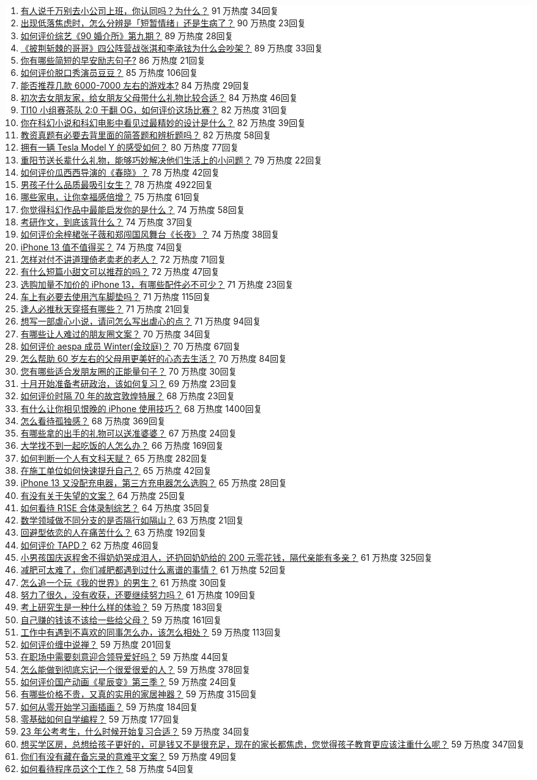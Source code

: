 1. [有人说千万别去小公司上班，你认同吗？为什么？](https://www.zhihu.com/question/491119527) 91 万热度 34回复
1. [出现低落焦虑时，怎么分辨是「短暂情绪」还是生病了？](https://www.zhihu.com/question/491273584) 90 万热度 23回复
1. [如何评价综艺《90 婚介所》第九期？](https://www.zhihu.com/question/491281746) 89 万热度 28回复
1. [《披荆斩棘的哥哥》四公阵营战张淇和李承铉为什么会吵架？](https://www.zhihu.com/question/491280888) 89 万热度 33回复
1. [你有哪些简短的早安励志句子?](https://www.zhihu.com/question/487449932) 86 万热度 21回复
1. [如何评价脱口秀演员豆豆？](https://www.zhihu.com/question/414743866) 85 万热度 106回复
1. [能否推荐几款 6000-7000 左右的游戏本?](https://www.zhihu.com/question/479304903) 84 万热度 29回复
1. [初次去女朋友家，给女朋友父母带什么礼物比较合适？](https://www.zhihu.com/question/23390855) 84 万热度 46回复
1. [TI10 小组赛茶队 2:0 干翻 OG，如何评价这场比赛？](https://www.zhihu.com/question/491266926) 82 万热度 31回复
1. [你在科幻小说和科幻电影中看见过最精妙的设计是什么？](https://www.zhihu.com/question/491374513) 82 万热度 39回复
1. [教资真题有必要去背里面的简答题和辨析题吗？](https://www.zhihu.com/question/425032457) 82 万热度 58回复
1. [拥有一辆 Tesla Model Y 的感受如何？](https://www.zhihu.com/question/457536638) 80 万热度 77回复
1. [重阳节送长辈什么礼物，能够巧妙解决他们生活上的小问题？](https://www.zhihu.com/question/491190104) 79 万热度 22回复
1. [如何评价瓜西西导演的《春晓》？](https://www.zhihu.com/question/491378995) 78 万热度 42回复
1. [男孩子什么品质最吸引女生？](https://www.zhihu.com/question/21217244) 78 万热度 4922回复
1. [哪些家电，让你幸福感倍增？](https://www.zhihu.com/question/491395951) 75 万热度 61回复
1. [你觉得科幻作品中最能启发你的是什么？](https://www.zhihu.com/question/491374348) 74 万热度 58回复
1. [考研作文，到底该背什么？](https://www.zhihu.com/question/285551669) 74 万热度 37回复
1. [如何评价余梓桾张子薇和郑闯国风舞台《长夜》？](https://www.zhihu.com/question/491388821) 74 万热度 38回复
1. [iPhone 13 值不值得买？](https://www.zhihu.com/question/486901779) 74 万热度 74回复
1. [怎样对付不讲道理倚老卖老的老人？](https://www.zhihu.com/question/60400439) 72 万热度 71回复
1. [有什么短篇小甜文可以推荐的吗？](https://www.zhihu.com/question/484832759) 72 万热度 47回复
1. [选购加量不加价的 iPhone 13，有哪些配件必不可少？](https://www.zhihu.com/question/486911380) 71 万热度 23回复
1. [车上有必要去使用汽车脚垫吗？](https://www.zhihu.com/question/410458004) 71 万热度 115回复
1. [逢人必推秋天穿搭有哪些？](https://www.zhihu.com/question/487632254) 71 万热度 21回复
1. [想写一部虐心小说，请问怎么写出虐心的点？](https://www.zhihu.com/question/384576193) 71 万热度 94回复
1. [有哪些让人难过的朋友圈文案？](https://www.zhihu.com/question/481259633) 70 万热度 34回复
1. [如何评价 aespa 成员 Winter(金玟庭)？](https://www.zhihu.com/question/450675114) 70 万热度 67回复
1. [怎么帮助 60 岁左右的父母用更美好的心态去生活？](https://www.zhihu.com/question/28973210) 70 万热度 84回复
1. [您有哪些适合发朋友圈的正能量句子？](https://www.zhihu.com/question/483387256) 70 万热度 30回复
1. [十月开始准备考研政治，该如何复习？](https://www.zhihu.com/question/297443277) 69 万热度 23回复
1. [如何评价时隔 70 年的故宫敦煌特展？](https://www.zhihu.com/question/491436653) 68 万热度 23回复
1. [有什么让你相见恨晚的 iPhone 使用技巧？](https://www.zhihu.com/question/33734678) 68 万热度 1400回复
1. [怎么看待孤独感？](https://www.zhihu.com/question/481151469) 68 万热度 369回复
1. [有哪些拿的出手的礼物可以送准婆婆？](https://www.zhihu.com/question/264529723) 67 万热度 24回复
1. [大学找不到一起吃饭的人怎么办？](https://www.zhihu.com/question/489157034) 66 万热度 169回复
1. [如何判断一个人有文科天赋？](https://www.zhihu.com/question/438266130) 65 万热度 282回复
1. [在施工单位如何快速提升自己？](https://www.zhihu.com/question/383195608) 65 万热度 42回复
1. [iPhone 13 又没配充电器，第三方充电器怎么选购？](https://www.zhihu.com/question/487162213) 65 万热度 28回复
1. [有没有关于失望的文案？](https://www.zhihu.com/question/486582866) 64 万热度 25回复
1. [如何看待 R1SE 合体录制综艺？](https://www.zhihu.com/question/491256524) 64 万热度 35回复
1. [数学领域做不同分支的是否隔行如隔山？](https://www.zhihu.com/question/363543072) 63 万热度 21回复
1. [回避型依恋的人在痛苦什么？](https://www.zhihu.com/question/373809648) 63 万热度 192回复
1. [如何评价 TAPD？](https://www.zhihu.com/question/56575428) 62 万热度 46回复
1. [小男孩国庆返程舍不得奶奶哭成泪人，还扔回奶奶给的 200 元零花钱，隔代亲能有多亲？](https://www.zhihu.com/question/491142423) 61 万热度 325回复
1. [减肥可太难了，你们减肥都遇到过什么离谱的事情？](https://www.zhihu.com/question/491457976) 61 万热度 52回复
1. [怎么追一个玩《我的世界》的男生？](https://www.zhihu.com/question/490141288) 61 万热度 30回复
1. [努力了很久，没有收获，还要继续努力吗？](https://www.zhihu.com/question/490730338) 61 万热度 109回复
1. [考上研究生是一种什么样的体验？](https://www.zhihu.com/question/482815233) 59 万热度 183回复
1. [自己赚的钱该不该给一些给父母？](https://www.zhihu.com/question/487137287) 59 万热度 161回复
1. [工作中有遇到不喜欢的同事怎么办，该怎么相处？](https://www.zhihu.com/question/484743511) 59 万热度 113回复
1. [如何评价缠中说禅？](https://www.zhihu.com/question/20665490) 59 万热度 201回复
1. [在职场中需要刻意迎合领导爱好吗？](https://www.zhihu.com/question/489542015) 59 万热度 44回复
1. [怎么能做到彻底忘记一个很爱很爱的人？](https://www.zhihu.com/question/488569944) 59 万热度 378回复
1. [如何评价国产动画《星辰变》第三季？](https://www.zhihu.com/question/487636965) 59 万热度 24回复
1. [有哪些价格不贵，又真的实用的家居神器？](https://www.zhihu.com/question/420432627) 59 万热度 315回复
1. [如何从零开始学习画插画？](https://www.zhihu.com/question/20469970) 59 万热度 184回复
1. [零基础如何自学编程？](https://www.zhihu.com/question/39431192) 59 万热度 177回复
1. [23 年公考考生，什么时候开始复习合适？](https://www.zhihu.com/question/486357940) 59 万热度 34回复
1. [想买学区房，总想给孩子更好的，可是钱又不是很充足，现在的家长都焦虑，您觉得孩子教育更应该注重什么呢？](https://www.zhihu.com/question/482280670) 59 万热度 347回复
1. [你们有没有藏在备忘录的意难平文案？](https://www.zhihu.com/question/486011423) 59 万热度 49回复
1. [如何看待程序员这个工作？](https://www.zhihu.com/question/482528883) 58 万热度 54回复